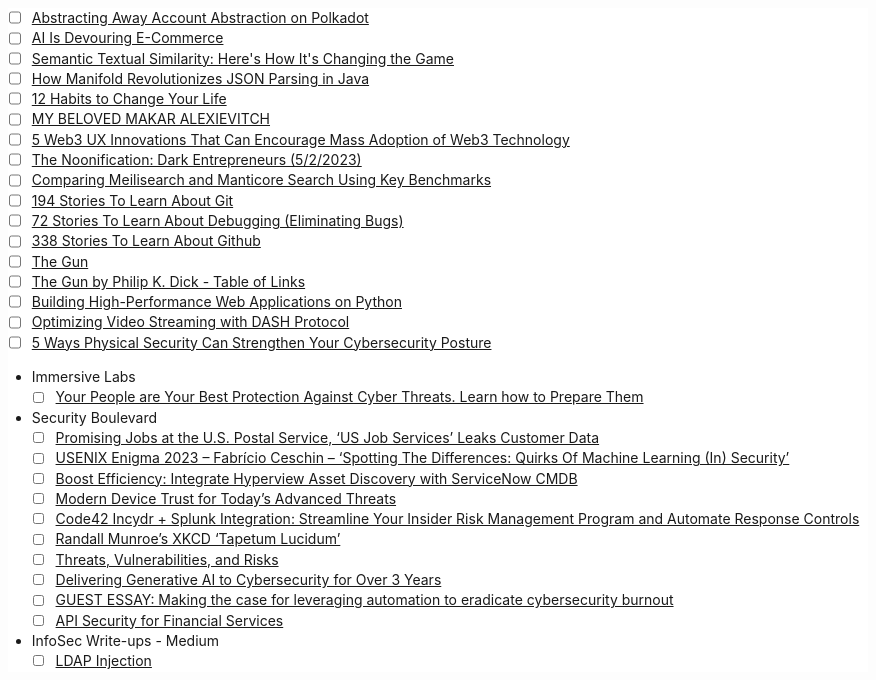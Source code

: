   - [ ] [Abstracting Away Account Abstraction on Polkadot](https://hackernoon.com/abstracting-away-account-abstraction-on-polkadot?source=rss)
  - [ ] [AI Is Devouring E-Commerce](https://hackernoon.com/ai-is-devouring-e-commerce?source=rss)
  - [ ] [Semantic Textual Similarity: Here's How It's Changing the Game](https://hackernoon.com/semantic-textual-similarity-heres-how-its-changing-the-game?source=rss)
  - [ ] [How Manifold Revolutionizes JSON Parsing in Java](https://hackernoon.com/how-manifold-revolutionizes-json-parsing-in-java?source=rss)
  - [ ] [12 Habits to Change Your Life](https://hackernoon.com/12-habits-to-change-your-life?source=rss)
  - [ ] [MY BELOVED MAKAR ALEXIEVITCH](https://hackernoon.com/my-beloved-makar-alexievitch?source=rss)
  - [ ] [5 Web3 UX Innovations That Can Encourage Mass Adoption of Web3 Technology](https://hackernoon.com/5-web3-ux-innovations-that-can-encourage-mass-adoption-of-web3-technology?source=rss)
  - [ ] [The Noonification: Dark Entrepreneurs (5/2/2023)](https://hackernoon.com/5-2-2023-noonification?source=rss)
  - [ ] [Comparing Meilisearch and Manticore Search Using Key Benchmarks](https://hackernoon.com/comparing-meilisearch-and-manticore-search-using-key-benchmarks?source=rss)
  - [ ] [194 Stories To Learn About Git](https://hackernoon.com/194-stories-to-learn-about-git?source=rss)
  - [ ] [72 Stories To Learn About Debugging (Eliminating Bugs)](https://hackernoon.com/72-stories-to-learn-about-getsentry?source=rss)
  - [ ] [338 Stories To Learn About Github](https://hackernoon.com/338-stories-to-learn-about-github?source=rss)
  - [ ] [The Gun](https://hackernoon.com/the-gun?source=rss)
  - [ ] [The Gun by Philip K. Dick - Table of Links](https://hackernoon.com/the-gun-by-philip-k-dick-table-of-links?source=rss)
  - [ ] [Building High-Performance Web Applications on Python](https://hackernoon.com/building-high-performance-web-applications-on-python?source=rss)
  - [ ] [Optimizing Video Streaming with DASH Protocol](https://hackernoon.com/optimizing-video-streaming-with-dash-protocol?source=rss)
  - [ ] [5 Ways Physical Security Can Strengthen Your Cybersecurity Posture](https://hackernoon.com/5-ways-physical-security-can-strengthen-your-cybersecurity-posture?source=rss)
- Immersive Labs
  - [ ] [Your People are Your Best Protection Against Cyber Threats. Learn how to Prepare Them](https://www.immersivelabs.com/blog/your-people-are-your-best-protection-against-cyber-threats-learn-how-to-prepare-them/)
- Security Boulevard
  - [ ] [Promising Jobs at the U.S. Postal Service, ‘US Job Services’ Leaks Customer Data](https://securityboulevard.com/2023/05/promising-jobs-at-the-u-s-postal-service-us-job-services-leaks-customer-data/)
  - [ ] [USENIX Enigma 2023 – Fabrício Ceschin – ‘Spotting The Differences: Quirks Of Machine Learning (In) Security’](https://securityboulevard.com/2023/05/usenix-enigma-2023-fabricio-ceschin-spotting-the-differences-quirks-of-machine-learning-in-security/)
  - [ ] [Boost Efficiency: Integrate Hyperview Asset Discovery with ServiceNow CMDB](https://securityboulevard.com/2023/05/boost-efficiency-integrate-hyperview-asset-discovery-with-servicenow-cmdb/)
  - [ ] [Modern Device Trust for Today’s Advanced Threats](https://securityboulevard.com/2023/05/modern-device-trust-for-todays-advanced-threats/)
  - [ ] [Code42 Incydr + Splunk Integration: Streamline Your Insider Risk Management Program and Automate Response Controls](https://securityboulevard.com/2023/05/code42-incydr-splunk-integration-streamline-your-insider-risk-management-program-and-automate-response-controls/)
  - [ ] [Randall Munroe’s XKCD ‘Tapetum Lucidum’](https://securityboulevard.com/2023/05/randall-munroes-xkcd-tapetum-lucidum/)
  - [ ] [Threats, Vulnerabilities, and Risks](https://securityboulevard.com/2023/05/threats-vulnerabilities-and-risks-2/)
  - [ ] [Delivering Generative AI to Cybersecurity for Over 3 Years](https://securityboulevard.com/2023/05/delivering-generative-ai-to-cybersecurity-for-over-3-years/)
  - [ ] [GUEST ESSAY: Making the case for leveraging automation to eradicate cybersecurity burnout](https://securityboulevard.com/2023/05/guest-essay-making-the-case-for-leveraging-automation-to-eradicate-cybersecurity-burnout/)
  - [ ] [API Security for Financial Services](https://securityboulevard.com/2023/05/api-security-for-financial-services/)
- InfoSec Write-ups - Medium
  - [ ] [LDAP Injection](https://infosecwriteups.com/ldap-injection-653d7225dd8?source=rss----7b722bfd1b8d---4)